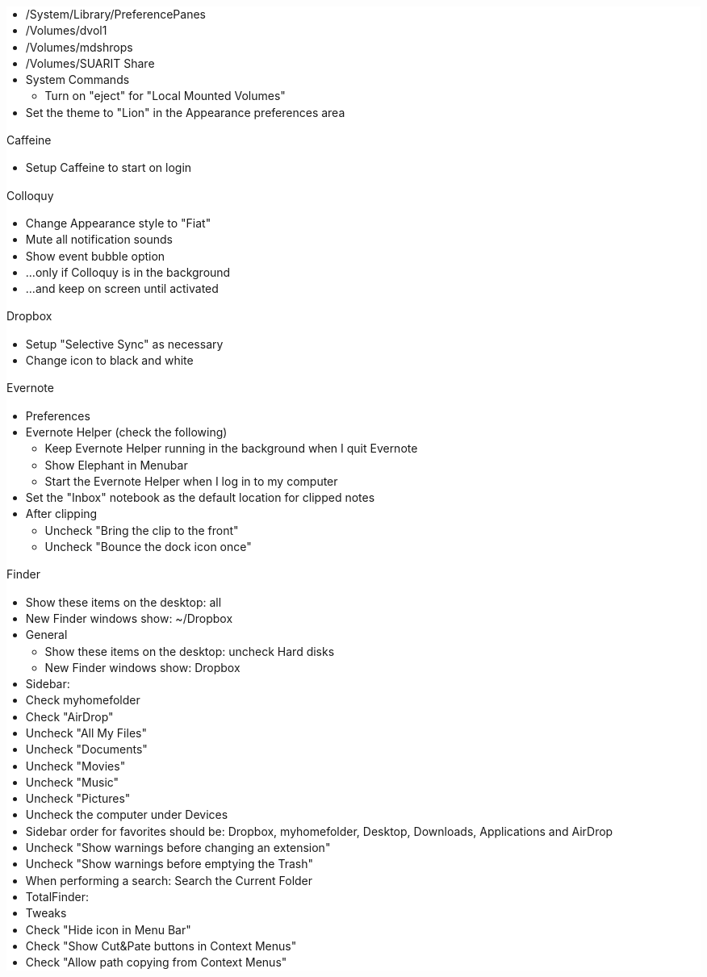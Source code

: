    * /System/Library/PreferencePanes
   * /Volumes/dvol1
   * /Volumes/mdshrops
   * /Volumes/SUARIT Share
* System Commands
  * Turn on "eject" for "Local Mounted Volumes"
* Set the theme to "Lion" in the Appearance preferences area  

Caffeine

* Setup Caffeine to start on login  

Colloquy  

* Change Appearance style to "Fiat"
* Mute all notification sounds  
* Show event bubble option  
 * ...only if Colloquy is in the background  
 * ...and keep on screen until activated   
 
Dropbox

 * Setup "Selective Sync" as necessary  
 * Change icon to black and white
 
Evernote

* Preferences
 * Evernote Helper (check the following)
   * Keep Evernote Helper running in the background when I quit Evernote
   * Show Elephant in Menubar
   * Start the Evernote Helper when I log in to my computer
 * Set the "Inbox" notebook as the default location for clipped notes
 * After clipping 
   * Uncheck "Bring the clip to the front"
   * Uncheck "Bounce the dock icon once"

Finder  

* Show these items on the desktop: all    
* New Finder windows show: ~/Dropbox  
* General
    * Show these items on the desktop: uncheck Hard disks  
    * New Finder windows show: Dropbox
* Sidebar: 
 * Check myhomefolder  
 * Check "AirDrop"  
 * Uncheck "All My Files" 
 * Uncheck "Documents"  
 * Uncheck "Movies"  
 * Uncheck "Music"  
 * Uncheck "Pictures"   
 * Uncheck the computer under Devices  
 * Sidebar order for favorites should be: Dropbox, myhomefolder, Desktop, Downloads, Applications and AirDrop  
* Uncheck "Show warnings before changing an extension"  
* Uncheck "Show warnings before emptying the Trash"
* When performing a search: Search the Current Folder  
* TotalFinder:   
 * Tweaks  
  * Check "Hide icon in Menu Bar"  
  * Check "Show Cut&Pate buttons in Context Menus"  
  * Check "Allow path copying from Context Menus"  
